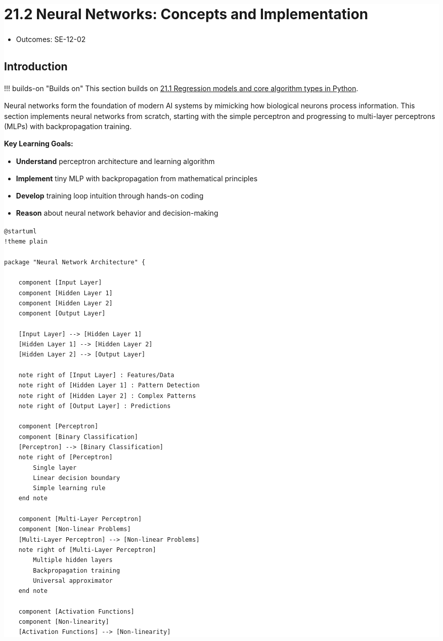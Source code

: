 # 21.2 Neural Networks: Concepts and Implementation

- Outcomes: SE-12-02

## Introduction

!!! builds-on "Builds on"
    This section builds on [21.1 Regression models and core algorithm types in Python](../Section-01-Regression-models-and-core-algorithm-types-in-Python/index.md).


Neural networks form the foundation of modern AI systems by mimicking how biological neurons process information. This section implements neural networks from scratch, starting with the simple perceptron and progressing to multi-layer perceptrons (MLPs) with backpropagation training.

**Key Learning Goals:**

- **Understand** perceptron architecture and learning algorithm

- **Implement** tiny MLP with backpropagation from mathematical principles

- **Develop** training loop intuition through hands-on coding

- **Reason** about neural network behavior and decision-making

```kroki-plantuml
@startuml
!theme plain

package "Neural Network Architecture" {
    
    component [Input Layer]
    component [Hidden Layer 1]
    component [Hidden Layer 2]
    component [Output Layer]
    
    [Input Layer] --> [Hidden Layer 1]
    [Hidden Layer 1] --> [Hidden Layer 2]
    [Hidden Layer 2] --> [Output Layer]
    
    note right of [Input Layer] : Features/Data
    note right of [Hidden Layer 1] : Pattern Detection
    note right of [Hidden Layer 2] : Complex Patterns
    note right of [Output Layer] : Predictions
    
    component [Perceptron]
    component [Binary Classification]
    [Perceptron] --> [Binary Classification]
    note right of [Perceptron]
        Single layer
        Linear decision boundary
        Simple learning rule
    end note
    
    component [Multi-Layer Perceptron]
    component [Non-linear Problems]
    [Multi-Layer Perceptron] --> [Non-linear Problems]
    note right of [Multi-Layer Perceptron]
        Multiple hidden layers
        Backpropagation training
        Universal approximator
    end note
    
    component [Activation Functions]
    component [Non-linearity]
    [Activation Functions] --> [Non-linearity]
```